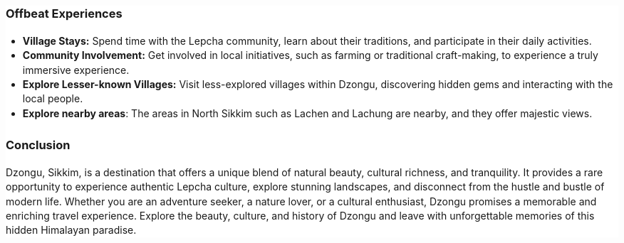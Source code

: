### **Offbeat Experiences**

*   **Village Stays:**  Spend time with the Lepcha community, learn about their traditions, and participate in their daily activities.
*   **Community Involvement:** Get involved in local initiatives, such as farming or traditional craft-making, to experience a truly immersive experience.
*   **Explore Lesser-known Villages:** Visit less-explored villages within Dzongu, discovering hidden gems and interacting with the local people.
*   **Explore nearby areas**: The areas in North Sikkim such as Lachen and Lachung are nearby, and they offer majestic views.

### **Conclusion**

Dzongu, Sikkim, is a destination that offers a unique blend of natural beauty, cultural richness, and tranquility.  It provides a rare opportunity to experience authentic Lepcha culture, explore stunning landscapes, and disconnect from the hustle and bustle of modern life.  Whether you are an adventure seeker, a nature lover, or a cultural enthusiast, Dzongu promises a memorable and enriching travel experience.  Explore the beauty, culture, and history of Dzongu and leave with unforgettable memories of this hidden Himalayan paradise.


